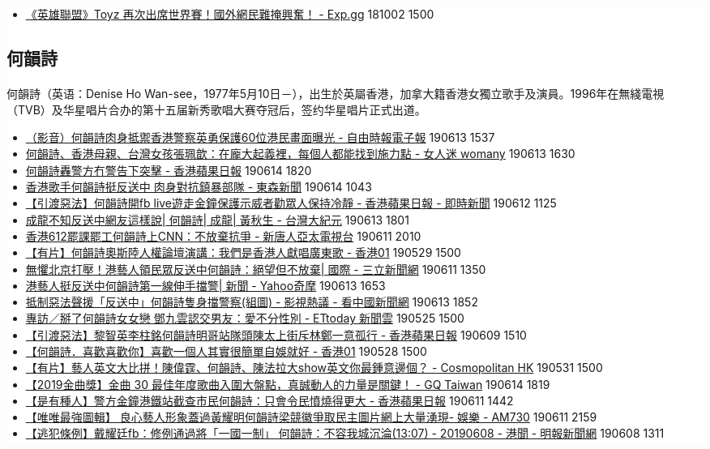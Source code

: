 - [《英雄聯盟》Toyz 再次出席世界賽！國外網民難掩興奮！ - Exp.gg](https://exp.gg/zh_tw/%e6%96%b0%e8%81%9e%e5%b0%88%e5%8d%80-zh_tw/73792 "《英雄聯盟》Toyz 再次出席世界賽！國外網民難掩興奮！ - Exp.gg") 181002 1500

## 何韻詩

何韻詩（英语：Denise Ho Wan-see，1977年5月10日－），出生於英屬香港，加拿大籍香港女獨立歌手及演員。1996年在無綫電視（TVB）及华星唱片合办的第十五届新秀歌唱大赛夺冠后，签约华星唱片正式出道。
- [（影音）何韻詩肉身抵禦香港警察英勇保護60位港民畫面曝光 - 自由時報電子報](https://ent.ltn.com.tw/news/breakingnews/2821292 "（影音）何韻詩肉身抵禦香港警察英勇保護60位港民畫面曝光 - 自由時報電子報") 190613 1537
- [何韻詩、香港母親、台灣女孩張珮歆：在龐大起義裡，每個人都能找到施力點 - 女人迷 womany](https://womany.net/read/article/19615 "何韻詩、香港母親、台灣女孩張珮歆：在龐大起義裡，每個人都能找到施力點 - 女人迷 womany") 190613 1630
- [何韻詩轟警方冇警告下突擊 - 香港蘋果日報](https://hk.entertainment.appledaily.com/entertainment/daily/article/20190615/20704333 "何韻詩轟警方冇警告下突擊 - 香港蘋果日報") 190614 1820
- [香港歌手何韻詩挺反送中 肉身對抗鎮暴部隊 - 東森新聞](https://news.ebc.net.tw/News/Article/167025 "香港歌手何韻詩挺反送中 肉身對抗鎮暴部隊 - 東森新聞") 190614 1043
- [【引渡惡法】何韻詩開fb live遊走金鐘保護示威者勸眾人保持冷靜 - 香港蘋果日報 - 即時新聞](https://hk.entertainment.appledaily.com/enews/realtime/article/20190612/59708336 "【引渡惡法】何韻詩開fb live遊走金鐘保護示威者勸眾人保持冷靜 - 香港蘋果日報 - 即時新聞") 190612 1125
- [成龍不知反送中網友這樣說| 何韻詩| 成龍| 黃秋生 - 台灣大紀元](https://www.epochtimes.com.tw/n284023/%E6%88%90%E9%BE%8D%E4%B8%8D%E7%9F%A5%E5%8F%8D%E9%80%81%E4%B8%AD-%E7%B6%B2%E5%8F%8B%E9%80%99%E6%A8%A3%E8%AA%AA.html "成龍不知反送中網友這樣說| 何韻詩| 成龍| 黃秋生 - 台灣大紀元") 190613 1801
- [香港612罷課罷工何韻詩上CNN：不放棄抗爭 - 新唐人亞太電視台](http://www.ntdtv.com.tw/b5/20190611/video/247351.html?%E9%A6%99%E6%B8%AF612%E7%BD%B7%E8%AA%B2%E7%BD%B7%E5%B7%A5%20%E4%BD%95%E9%9F%BB%E8%A9%A9%E4%B8%8ACNN%EF%BC%9A%E4%B8%8D%E6%94%BE%E6%A3%84%E6%8A%97%E7%88%AD "香港612罷課罷工何韻詩上CNN：不放棄抗爭 - 新唐人亞太電視台") 190611 2010
- [【有片】何韻詩奧斯陸人權論壇演講：我們是香港人獻唱廣東歌 - 香港01](https://www.hk01.com/%E7%A4%BE%E6%9C%83%E6%96%B0%E8%81%9E/333924/%E6%9C%89%E7%89%87-%E4%BD%95%E9%9F%BB%E8%A9%A9%E5%A5%A7%E6%96%AF%E9%99%B8%E4%BA%BA%E6%AC%8A%E8%AB%96%E5%A3%87%E6%BC%94%E8%AC%9B-%E6%88%91%E5%80%91%E6%98%AF%E9%A6%99%E6%B8%AF%E4%BA%BA-%E7%8D%BB%E5%94%B1%E5%BB%A3%E6%9D%B1%E6%AD%8C "【有片】何韻詩奧斯陸人權論壇演講：我們是香港人獻唱廣東歌 - 香港01") 190529 1500
- [無懼北京打壓！港藝人領民眾反送中何韻詩：絕望但不放棄| 國際 - 三立新聞網](https://www.setn.com/E/news.aspx?newsid=553877 "無懼北京打壓！港藝人領民眾反送中何韻詩：絕望但不放棄| 國際 - 三立新聞網") 190611 1350
- [港藝人挺反送中何韻詩第一線伸手擋警| 新聞 - Yahoo奇摩](https://tw.mobi.yahoo.com/news/%E6%B8%AF%E8%97%9D%E4%BA%BA%E6%8C%BA%E5%8F%8D%E9%80%81%E4%B8%AD-%E4%BD%95%E9%9F%BB%E8%A9%A9%E7%AC%AC-%E7%B7%9A%E4%BC%B8%E6%89%8B%E6%93%8B%E8%AD%A6-085348790.html "港藝人挺反送中何韻詩第一線伸手擋警| 新聞 - Yahoo奇摩") 190613 1653
- [抵制惡法聲援「反送中」何韻詩隻身擋警察(組圖) - 影視熱議 - 看中國新聞網](https://b5.secretchina.com/news/b5/2019/06/13/896905.html "抵制惡法聲援「反送中」何韻詩隻身擋警察(組圖) - 影視熱議 - 看中國新聞網") 190613 1852
- [專訪／掰了何韻詩女女戀 鄧九雲認交男友：愛不分性別 - ETtoday 新聞雲](https://www.ettoday.net/news/20190525/1452794.htm "專訪／掰了何韻詩女女戀 鄧九雲認交男友：愛不分性別 - ETtoday 新聞雲") 190525 1500
- [【引渡惡法】黎智英李柱銘何韻詩明哥站隊頭陳太上街斥林鄭一意孤行 - 香港蘋果日報](https://hk.news.appledaily.com/local/realtime/article/20190609/59694478 "【引渡惡法】黎智英李柱銘何韻詩明哥站隊頭陳太上街斥林鄭一意孤行 - 香港蘋果日報") 190609 1510
- [【何韻詩．喜歡喜歡你】喜歡一個人其實很簡單自娛就好 - 香港01](https://www.hk01.com/%E6%A8%82%E5%A3%87%E5%AF%A6%E6%B3%81/332174/%E4%BD%95%E9%9F%BB%E8%A9%A9-%E5%96%9C%E6%AD%A1%E5%96%9C%E6%AD%A1%E4%BD%A0-%E5%96%9C%E6%AD%A1%E4%B8%80%E5%80%8B%E4%BA%BA%E5%85%B6%E5%AF%A6%E5%BE%88%E7%B0%A1%E5%96%AE-%E8%87%AA%E5%A8%9B%E5%B0%B1%E5%A5%BD "【何韻詩．喜歡喜歡你】喜歡一個人其實很簡單自娛就好 - 香港01") 190528 1500
- [【有片】藝人英文大比拼！陳偉霆、何韻詩、陳法拉大show英文你最鍾意邊個？ - Cosmopolitan HK](https://www.cosmopolitan.com.hk/entertainment/hong-kong-artists-speaking-english "【有片】藝人英文大比拼！陳偉霆、何韻詩、陳法拉大show英文你最鍾意邊個？ - Cosmopolitan HK") 190531 1500
- [【2019金曲獎】金曲 30 最佳年度歌曲入圍大盤點，真誠動人的力量是關鍵！ - GQ Taiwan](https://www.gq.com.tw/entertainment/culture/content-39845.html "【2019金曲獎】金曲 30 最佳年度歌曲入圍大盤點，真誠動人的力量是關鍵！ - GQ Taiwan") 190614 1819
- [【是有種人】警方金鐘港鐵站截查市民何韻詩：只會令民憤燒得更大 - 香港蘋果日報](https://hk.entertainment.appledaily.com/enews/realtime/article/20190611/59704800 "【是有種人】警方金鐘港鐵站截查市民何韻詩：只會令民憤燒得更大 - 香港蘋果日報") 190611 1442
- [【唯唯最強圖輯】 良心藝人形象蓋過黃耀明何韻詩梁競徽爭取民主圖片網上大量湧現- 娛樂 - AM730](https://www.am730.com.hk/news/%E5%A8%9B%E6%A8%82/%E3%80%90%E5%94%AF%E5%94%AF%E6%9C%80%E5%BC%B7%E5%9C%96%E8%BC%AF%E3%80%91-%E8%89%AF%E5%BF%83%E8%97%9D%E4%BA%BA%E5%BD%A2%E8%B1%A1%E8%93%8B%E9%81%8E%E9%BB%83%E8%80%80%E6%98%8E-%E4%BD%95%E9%9F%BB%E8%A9%A9-%E6%A2%81%E7%AB%B6%E5%BE%BD%E7%88%AD%E5%8F%96%E6%B0%91%E4%B8%BB%E5%9C%96%E7%89%87%E7%B6%B2%E4%B8%8A%E5%A4%A7%E9%87%8F%E6%B9%A7%E7%8F%BE-175972 "【唯唯最強圖輯】 良心藝人形象蓋過黃耀明何韻詩梁競徽爭取民主圖片網上大量湧現- 娛樂 - AM730") 190611 2159
- [【逃犯條例】戴耀廷fb：修例通過將「一國一制」 何韻詩：不容我城沉淪(13:07) - 20190608 - 港聞 - 明報新聞網](https://news.mingpao.com/ins/%E6%B8%AF%E8%81%9E/article/20190608/s00001/1559969674125/%E3%80%90%E9%80%83%E7%8A%AF%E6%A2%9D%E4%BE%8B%E3%80%91%E6%88%B4%E8%80%80%E5%BB%B7fb-%E4%BF%AE%E4%BE%8B%E9%80%9A%E9%81%8E%E5%B0%87%E3%80%8C%E4%B8%80%E5%9C%8B%E4%B8%80%E5%88%B6%E3%80%8D-%E4%BD%95%E9%9F%BB%E8%A9%A9-%E4%B8%8D%E5%AE%B9%E6%88%91%E5%9F%8E%E6%B2%89%E6%B7%AA "【逃犯條例】戴耀廷fb：修例通過將「一國一制」 何韻詩：不容我城沉淪(13:07) - 20190608 - 港聞 - 明報新聞網") 190608 1311
